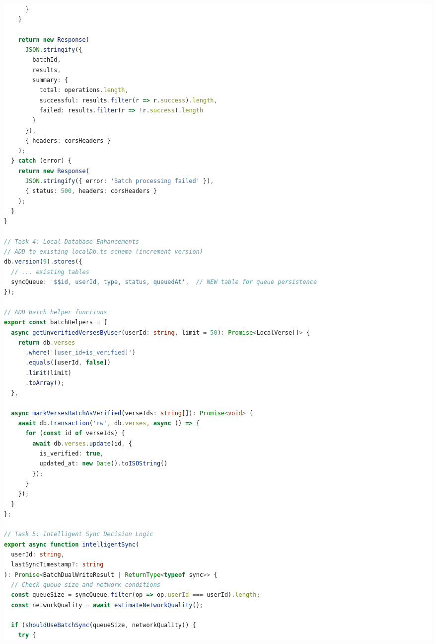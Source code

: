 ```typescript
      }
    }
    
    return new Response(
      JSON.stringify({
        batchId,
        results,
        summary: {
          total: operations.length,
          successful: results.filter(r => r.success).length,
          failed: results.filter(r => !r.success).length
        }
      }),
      { headers: corsHeaders }
    );
  } catch (error) {
    return new Response(
      JSON.stringify({ error: 'Batch processing failed' }),
      { status: 500, headers: corsHeaders }
    );
  }
}

// Task 4: Local Database Enhancements
// ADD to existing localDb.ts schema (increment version)
db.version(9).stores({
  // ... existing tables
  syncQueue: '$$id, userId, type, status, queuedAt',  // NEW table for queue persistence
});

// ADD batch helper functions
export const batchHelpers = {
  async getUnverifiedVersesByUser(userId: string, limit = 50): Promise<LocalVerse[]> {
    return db.verses
      .where('[user_id+is_verified]')
      .equals([userId, false])
      .limit(limit)
      .toArray();
  },
  
  async markVersesBatchAsVerified(verseIds: string[]): Promise<void> {
    await db.transaction('rw', db.verses, async () => {
      for (const id of verseIds) {
        await db.verses.update(id, { 
          is_verified: true, 
          updated_at: new Date().toISOString() 
        });
      }
    });
  }
};

// Task 5: Intelligent Sync Decision Logic
export async function intelligentSync(
  userId: string, 
  lastSyncTimestamp?: string
): Promise<BatchDualWriteResult | ReturnType<typeof sync>> {
  // Check queue size and network conditions
  const queueSize = syncQueue.filter(op => op.userId === userId).length;
  const networkQuality = await estimateNetworkQuality();
  
  if (shouldUseBatchSync(queueSize, networkQuality)) {
    try {
```